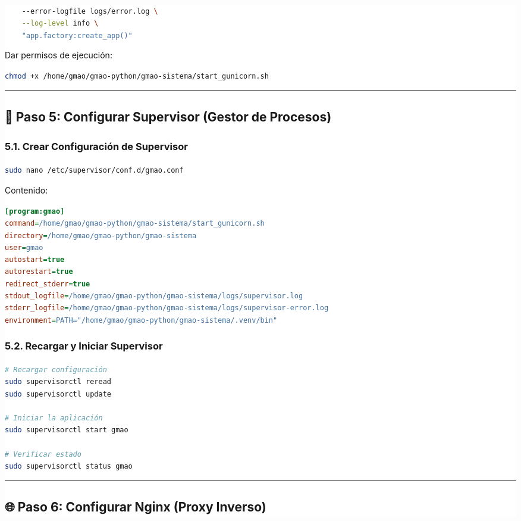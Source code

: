 ```bash
    --error-logfile logs/error.log \
    --log-level info \
    "app.factory:create_app()"
```

Dar permisos de ejecución:

```bash
chmod +x /home/gmao/gmao-python/gmao-sistema/start_gunicorn.sh
```

---

## 🔄 Paso 5: Configurar Supervisor (Gestor de Procesos)

### 5.1. Crear Configuración de Supervisor

```bash
sudo nano /etc/supervisor/conf.d/gmao.conf
```

Contenido:

```ini
[program:gmao]
command=/home/gmao/gmao-python/gmao-sistema/start_gunicorn.sh
directory=/home/gmao/gmao-python/gmao-sistema
user=gmao
autostart=true
autorestart=true
redirect_stderr=true
stdout_logfile=/home/gmao/gmao-python/gmao-sistema/logs/supervisor.log
stderr_logfile=/home/gmao/gmao-python/gmao-sistema/logs/supervisor-error.log
environment=PATH="/home/gmao/gmao-python/gmao-sistema/.venv/bin"
```

### 5.2. Recargar y Iniciar Supervisor

```bash
# Recargar configuración
sudo supervisorctl reread
sudo supervisorctl update

# Iniciar la aplicación
sudo supervisorctl start gmao

# Verificar estado
sudo supervisorctl status gmao
```

---

## 🌐 Paso 6: Configurar Nginx (Proxy Inverso)
